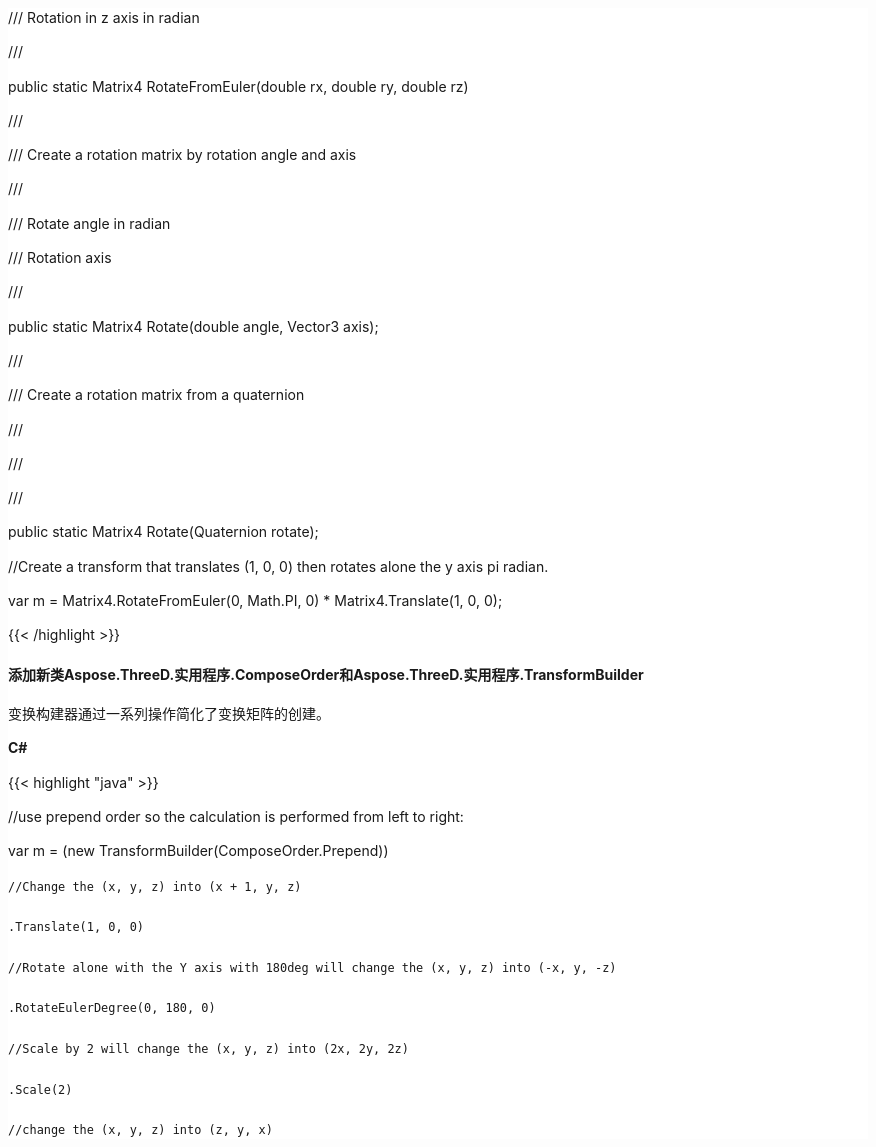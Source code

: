 /// <param name="rz">Rotation in z axis in radian</param>

/// <returns></returns>

public static Matrix4 RotateFromEuler(double rx, double ry, double rz) 

/// <summary>

/// Create a rotation matrix by rotation angle and axis

/// </summary>

/// <param name="angle">Rotate angle in radian</param>

/// <param name="axis">Rotation axis</param>

/// <returns></returns>

public static Matrix4 Rotate(double angle, Vector3 axis);

/// <summary>

/// Create a rotation matrix from a quaternion

/// </summary>

/// <param name="rotate"></param>

/// <returns></returns>

public static Matrix4 Rotate(Quaternion rotate);



//Create a transform that translates (1, 0, 0) then rotates alone the y axis pi radian.

var m  = Matrix4.RotateFromEuler(0, Math.PI, 0) * Matrix4.Translate(1, 0, 0);

{{< /highlight >}}
#### **添加新类Aspose.ThreeD.实用程序.ComposeOrder和Aspose.ThreeD.实用程序.TransformBuilder**
变换构建器通过一系列操作简化了变换矩阵的创建。

**C#**

{{< highlight "java" >}}

 //use prepend order so the calculation is performed from left to right:

var m = (new TransformBuilder(ComposeOrder.Prepend))

    //Change the (x, y, z) into (x + 1, y, z)

    .Translate(1, 0, 0)

    //Rotate alone with the Y axis with 180deg will change the (x, y, z) into (-x, y, -z)

    .RotateEulerDegree(0, 180, 0)

    //Scale by 2 will change the (x, y, z) into (2x, 2y, 2z)

    .Scale(2)

    //change the (x, y, z) into (z, y, x)
